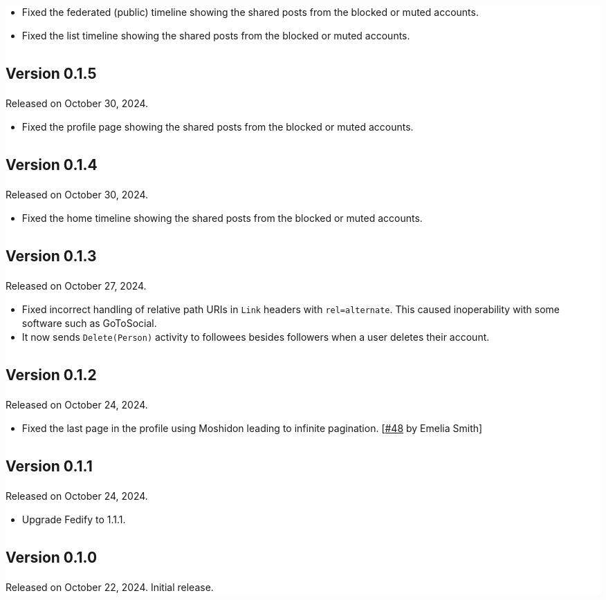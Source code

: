  -  Fixed the federated (public) timeline showing the shared posts from
    the blocked or muted accounts.

 -  Fixed the list timeline showing the shared posts from the blocked or muted
    accounts.


Version 0.1.5
-------------

Released on October 30, 2024.

 -  Fixed the profile page showing the shared posts from the blocked or muted
    accounts.


Version 0.1.4
-------------

Released on October 30, 2024.

 -  Fixed the home timeline showing the shared posts from the blocked or muted
    accounts.


Version 0.1.3
-------------

Released on October 27, 2024.

 -  Fixed incorrect handling of relative path URIs in `Link` headers with
    `rel=alternate`.  This caused inoperability with some software such as
    GoToSocial.
 -  It now sends `Delete(Person)` activity to followees besides followers
    when a user deletes their account.


Version 0.1.2
-------------

Released on October 24, 2024.

 -  Fixed the last page in the profile using Moshidon leading to infinite
    pagination.  [[#48] by  Emelia Smith]

[#48]: https://github.com/fedify-dev/hollo/issues/48


Version 0.1.1
-------------

Released on October 24, 2024.

 -  Upgrade Fedify to 1.1.1.


Version 0.1.0
-------------

Released on October 22, 2024.  Initial release.


[#169]: https://github.com/fedify-dev/hollo/issues/169
[#172]: https://github.com/fedify-dev/hollo/pull/172
[#167]: https://github.com/fedify-dev/hollo/issues/167
[#168]: https://github.com/fedify-dev/hollo/pull/168
[#163]: https://github.com/fedify-dev/hollo/issues/163
[#164]: https://github.com/fedify-dev/hollo/pull/164
[*Colors* section]: https://picocss.com/docs/colors
[Shiki]: https://shiki.style/
[complete list of supported languages]: https://shiki.style/languages
[#45]: https://github.com/fedify-dev/hollo/issues/45
[#50]: https://github.com/fedify-dev/hollo/issues/50
[#110]: https://github.com/fedify-dev/hollo/pull/110
[#111]: https://github.com/fedify-dev/hollo/issues/111
[#114]: https://github.com/fedify-dev/hollo/pull/114
[#115]: https://github.com/fedify-dev/hollo/issues/115
[#120]: https://github.com/fedify-dev/hollo/pull/120
[#121]: https://github.com/fedify-dev/hollo/pull/121
[#122]: https://github.com/fedify-dev/hollo/pull/122
[#126]: https://github.com/fedify-dev/hollo/pull/126
[#130]: https://github.com/fedify-dev/hollo/pull/130
[#136]: https://github.com/fedify-dev/hollo/issues/136
[#137]: https://github.com/fedify-dev/hollo/pull/137
[#149]: https://github.com/fedify-dev/hollo/issues/149
[#152]: https://github.com/fedify-dev/hollo/pull/152
[#155]: https://github.com/fedify-dev/hollo/pull/155
[#156]: https://github.com/fedify-dev/hollo/pull/156
[#142]: https://github.com/fedify-dev/hollo/issues/142
[#95]: https://github.com/fedify-dev/hollo/issues/95
[#99]: https://github.com/fedify-dev/hollo/issues/99
[#100]: https://github.com/fedify-dev/hollo/pull/100
[#101]: https://github.com/fedify-dev/hollo/issues/101
[#103]: https://github.com/fedify-dev/hollo/issues/103
[#104]: https://github.com/fedify-dev/hollo/issues/104
[#105]: https://github.com/fedify-dev/hollo/pull/105
[#106]: https://github.com/fedify-dev/hollo/pull/106
[`GET /api/v1/mutes`]: https://docs.joinmastodon.org/methods/mutes/#get
[`GET /api/v1/blocks`]: https://docs.joinmastodon.org/methods/blocks/#get
[#112]: https://github.com/fedify-dev/hollo/issues/112
[#113]: https://github.com/fedify-dev/hollo/issues/113
[#88]: https://github.com/fedify-dev/hollo/issues/88
[#98]: https://github.com/fedify-dev/hollo/issues/98
[#102]: https://github.com/fedify-dev/hollo/issues/102
[#92]: https://github.com/fedify-dev/hollo/issues/92
[#85]: https://github.com/fedify-dev/hollo/issues/85
[`discoverable`]: https://docs.joinmastodon.org/spec/activitypub/#discoverable
[#65]: https://github.com/fedify-dev/hollo/issues/65
[#107]: https://github.com/fedify-dev/hollo/issues/107
[@fedify-dev/fedify#200]: https://github.com/fedify-dev/fedify/discussions/200
[CVE-2025-23221]: https://github.com/fedify-dev/fedify/security/advisories/GHSA-c59p-wq67-24wx
[#80]: https://github.com/fedify-dev/hollo/issues/80
[#82]: https://github.com/fedify-dev/hollo/issues/82
[#76]: https://github.com/fedify-dev/hollo/issues/76
[#78]: https://github.com/fedify-dev/hollo/issues/78
[#40]: https://github.com/fedify-dev/hollo/issues/40
[#59]: https://github.com/fedify-dev/hollo/pull/59
[#71]: https://github.com/fedify-dev/hollo/issues/71
[#62]: https://github.com/fedify-dev/hollo/issues/62
[#38]: https://github.com/fedify-dev/hollo/issues/38
[#41]: https://github.com/fedify-dev/hollo/pull/41
[#43]: https://github.com/fedify-dev/hollo/pull/43
[#47]: https://github.com/fedify-dev/hollo/pull/47
[#53]: https://github.com/fedify-dev/hollo/pull/53
[#58]: https://github.com/fedify-dev/hollo/issues/58